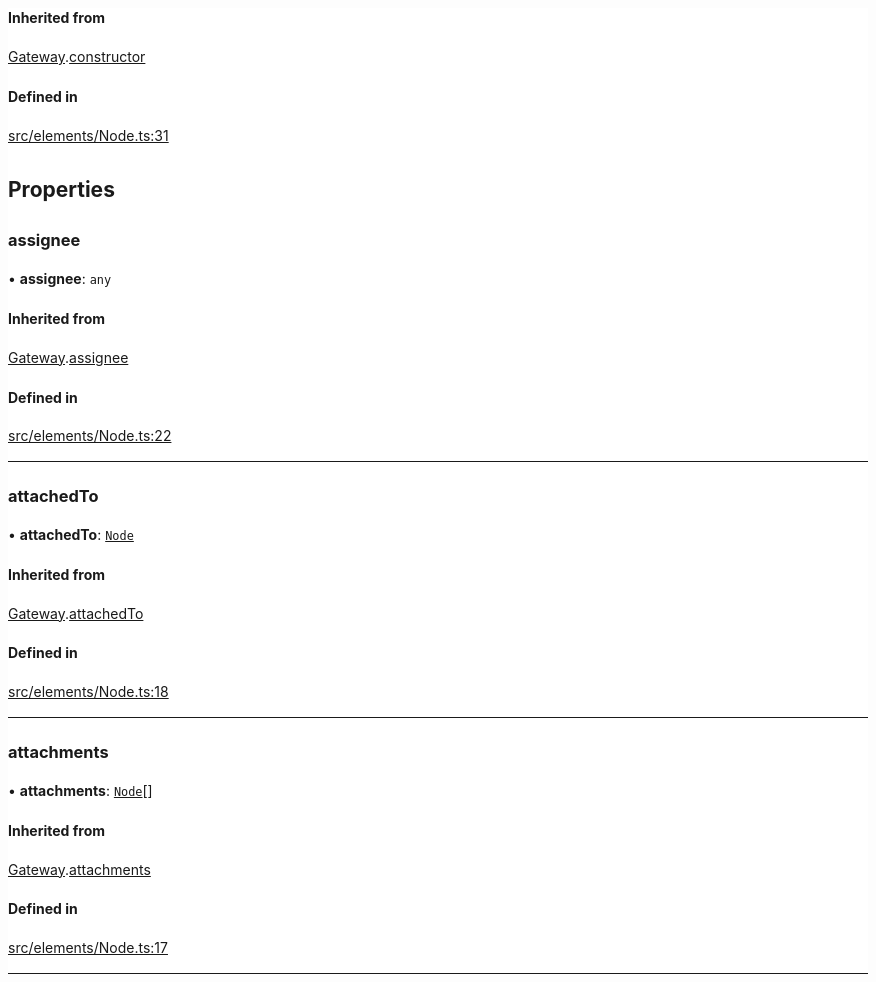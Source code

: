 #### Inherited from

[Gateway](elements_Gateway.Gateway.md).[constructor](elements_Gateway.Gateway.md#constructor)

#### Defined in

[src/elements/Node.ts:31](https://github.com/linonetwo/bpmn-server/blob/02da6f2/src/elements/Node.ts#L31)

## Properties

### assignee

• **assignee**: `any`

#### Inherited from

[Gateway](elements_Gateway.Gateway.md).[assignee](elements_Gateway.Gateway.md#assignee)

#### Defined in

[src/elements/Node.ts:22](https://github.com/linonetwo/bpmn-server/blob/02da6f2/src/elements/Node.ts#L22)

___

### attachedTo

• **attachedTo**: [`Node`](elements_Node.Node.md)

#### Inherited from

[Gateway](elements_Gateway.Gateway.md).[attachedTo](elements_Gateway.Gateway.md#attachedto)

#### Defined in

[src/elements/Node.ts:18](https://github.com/linonetwo/bpmn-server/blob/02da6f2/src/elements/Node.ts#L18)

___

### attachments

• **attachments**: [`Node`](elements_Node.Node.md)[]

#### Inherited from

[Gateway](elements_Gateway.Gateway.md).[attachments](elements_Gateway.Gateway.md#attachments)

#### Defined in

[src/elements/Node.ts:17](https://github.com/linonetwo/bpmn-server/blob/02da6f2/src/elements/Node.ts#L17)

___

